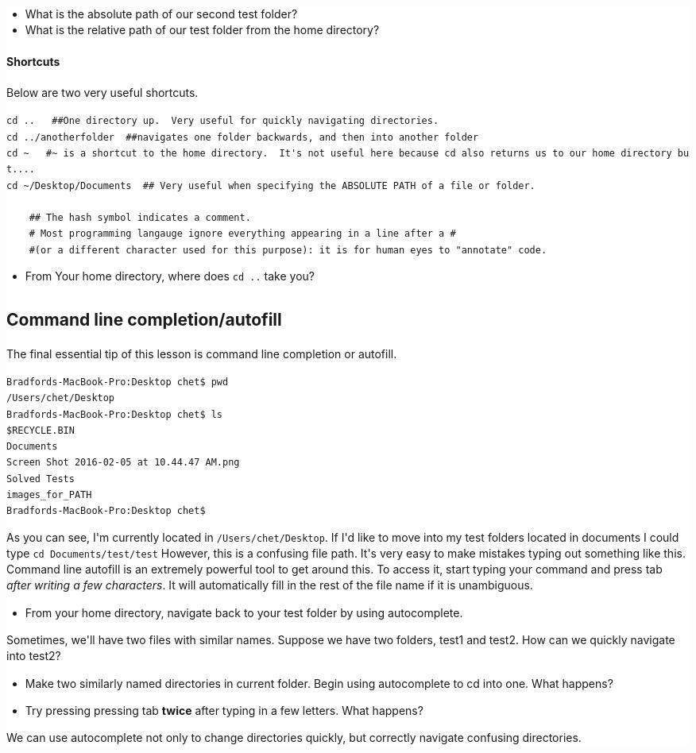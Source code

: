 * What is the absolute path of our second test folder?
* What is the relative path of our test folder from the home directory?

#### Shortcuts
Below are two very useful shortcuts.

```{bash}
cd ..   ##One directory up.  Very useful for quickly navigating directories.
cd ../anotherfolder  ##navigates one folder backwards, and then into another folder 
cd ~   #~ is a shortcut to the home directory.  It's not useful here because cd also returns us to our home directory but....
cd ~/Desktop/Documents	## Very useful when specifying the ABSOLUTE PATH of a file or folder.

	## The hash symbol indicates a comment. 
	# Most programming langauge ignore everything appearing in a line after a # 
	#(or a different character used for this purpose): it is for human eyes to "annotate" code.

```

* From Your home directory, where does `cd ..` take you?

## Command line completion/autofill

The final essential tip of this lesson is command line completion or autofill.

```
Bradfords-MacBook-Pro:Desktop chet$ pwd
/Users/chet/Desktop
Bradfords-MacBook-Pro:Desktop chet$ ls
$RECYCLE.BIN
Documents
Screen Shot 2016-02-05 at 10.44.47 AM.png
Solved Tests
images_for_PATH
Bradfords-MacBook-Pro:Desktop chet$ 

```

As you can see, I'm currently located in `/Users/chet/Desktop`.  If I'd like to move into my test folders located in documents I could type `cd Documents/test/test`  However, this is a confusing file path.  It's very easy to make mistakes typing out something like this.  Command line autofill is an extremely powerful tool to get around this.  To access it, start typing your command and press tab *after writing a few characters*. It will automatically fill in the rest of the file name if it is unambiguous.

* From your home directory, navigate back to your test folder by using autocomplete.

Sometimes, we'll have two files with similar names.  Suppose we have two folders, test1 and test2.  How can we quickly navigate into test2?

* Make two similarly named directories in current folder.  Begin using autocomplete to cd into one.  What happens?

* Try pressing pressing tab **twice** after typing in a few letters.  What happens?

We can use autocomplete not only to change directories quickly, but correctly navigate confusing directories.
